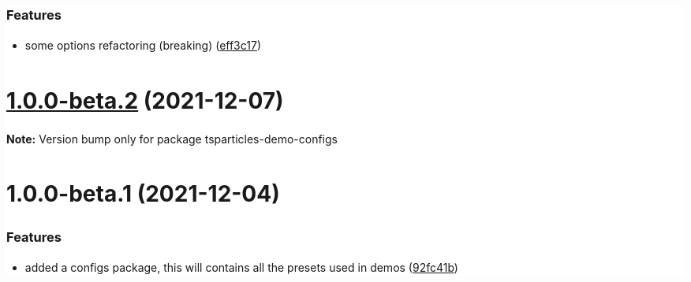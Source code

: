 ### Features

-   some options refactoring (breaking) ([eff3c17](https://github.com/tsparticles/tsparticles/commit/eff3c17a81344d76b677aa5134aff0705ba57410))

# [1.0.0-beta.2](https://github.com/tsparticles/tsparticles/compare/tsparticles-demo-configs@1.0.0-beta.1...tsparticles-demo-configs@1.0.0-beta.2) (2021-12-07)

**Note:** Version bump only for package tsparticles-demo-configs

# 1.0.0-beta.1 (2021-12-04)

### Features

-   added a configs package, this will contains all the presets used in demos ([92fc41b](https://github.com/tsparticles/tsparticles/commit/92fc41b77a35295aee787b72952134d25899f251))

